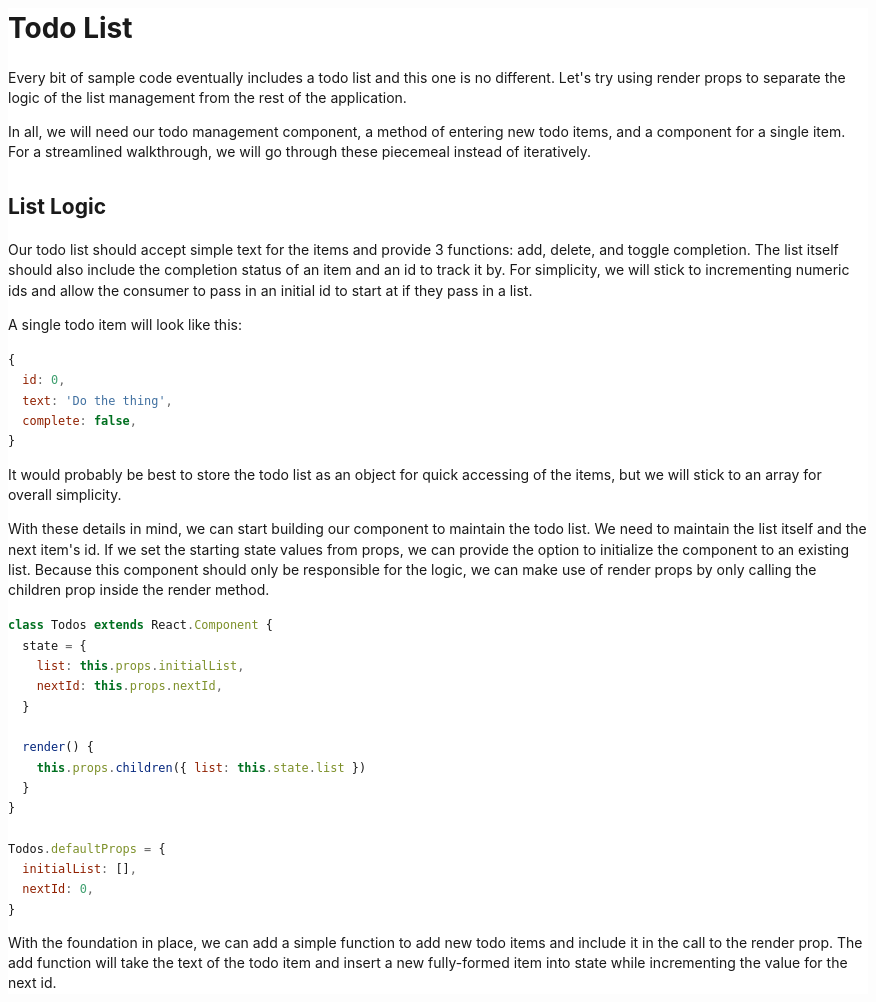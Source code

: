 # Todo List

Every bit of sample code eventually includes a todo list and this one is no different. Let's try using render props to separate the logic of the list management from the rest of the application.

In all, we will need our todo management component, a method of entering new todo items, and a component for a single item. For a streamlined walkthrough, we will go through these piecemeal instead of iteratively.

## List Logic

Our todo list should accept simple text for the items and provide 3 functions: add, delete, and toggle completion. The list itself should also include the completion status of an item and an id to track it by. For simplicity, we will stick to incrementing numeric ids and allow the consumer to pass in an initial id to start at if they pass in a list.

A single todo item will look like this:

```javascript
{
  id: 0,
  text: 'Do the thing',
  complete: false,
}
```

It would probably be best to store the todo list as an object for quick accessing of the items, but we will stick to an array for overall simplicity.

With these details in mind, we can start building our component to maintain the todo list. We need to maintain the list itself and the next item's id. If we set the starting state values from props, we can provide the option to initialize the component to an existing list. Because this component should only be responsible for the logic, we can make use of render props by only calling the children prop inside the render method.

```jsx
class Todos extends React.Component {
  state = {
    list: this.props.initialList,
    nextId: this.props.nextId,
  }

  render() {
    this.props.children({ list: this.state.list })
  }
}

Todos.defaultProps = {
  initialList: [],
  nextId: 0,
}
```

With the foundation in place, we can add a simple function to add new todo items and include it in the call to the render prop. The add function will take the text of the todo item and insert a new fully-formed item into state while incrementing the value for the next id.
